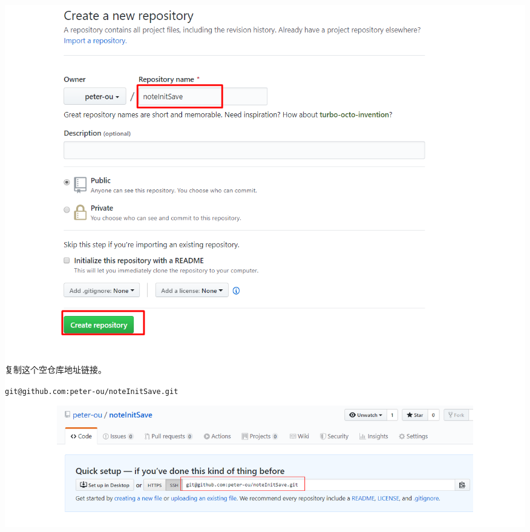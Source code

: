 <div align='center'><img src=./images/git-Demo/git-Demo_2019-12-31-14-46-42.png width='80%'/></div><br/>

复制这个空仓库地址链接。

`
git@github.com:peter-ou/noteInitSave.git
`
<div align='center'><img src=./images/git-Demo/git-Demo_2019-12-31-14-50-45.png width='80%'/></div><br/>
